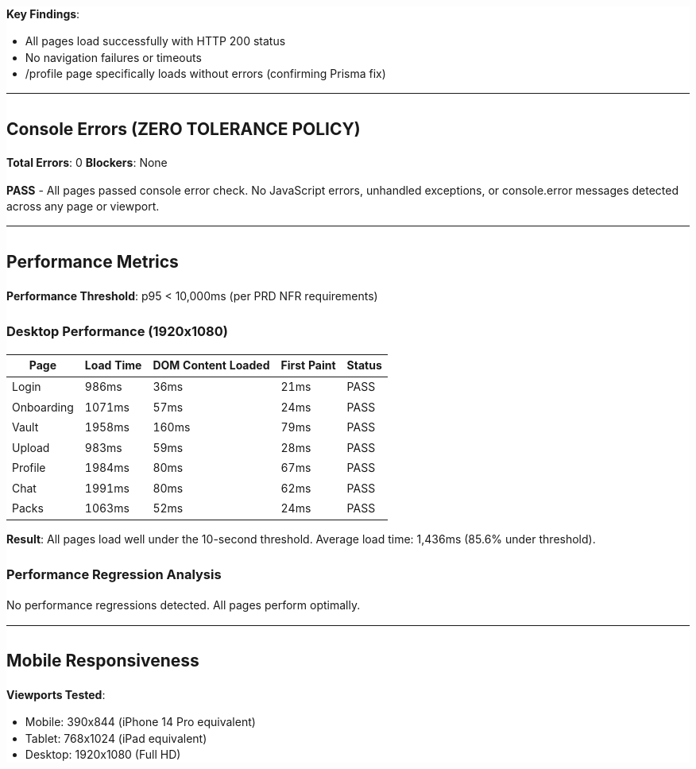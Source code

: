 **Key Findings**:
- All pages load successfully with HTTP 200 status
- No navigation failures or timeouts
- /profile page specifically loads without errors (confirming Prisma fix)

---

## Console Errors (ZERO TOLERANCE POLICY)

**Total Errors**: 0
**Blockers**: None

**PASS** - All pages passed console error check. No JavaScript errors, unhandled exceptions, or console.error messages detected across any page or viewport.

---

## Performance Metrics

**Performance Threshold**: p95 < 10,000ms (per PRD NFR requirements)

### Desktop Performance (1920x1080)

| Page | Load Time | DOM Content Loaded | First Paint | Status |
|------|-----------|-------------------|-------------|--------|
| Login | 986ms | 36ms | 21ms | PASS |
| Onboarding | 1071ms | 57ms | 24ms | PASS |
| Vault | 1958ms | 160ms | 79ms | PASS |
| Upload | 983ms | 59ms | 28ms | PASS |
| Profile | 1984ms | 80ms | 67ms | PASS |
| Chat | 1991ms | 80ms | 62ms | PASS |
| Packs | 1063ms | 52ms | 24ms | PASS |

**Result**: All pages load well under the 10-second threshold. Average load time: 1,436ms (85.6% under threshold).

### Performance Regression Analysis

No performance regressions detected. All pages perform optimally.

---

## Mobile Responsiveness

**Viewports Tested**:
- Mobile: 390x844 (iPhone 14 Pro equivalent)
- Tablet: 768x1024 (iPad equivalent)
- Desktop: 1920x1080 (Full HD)
